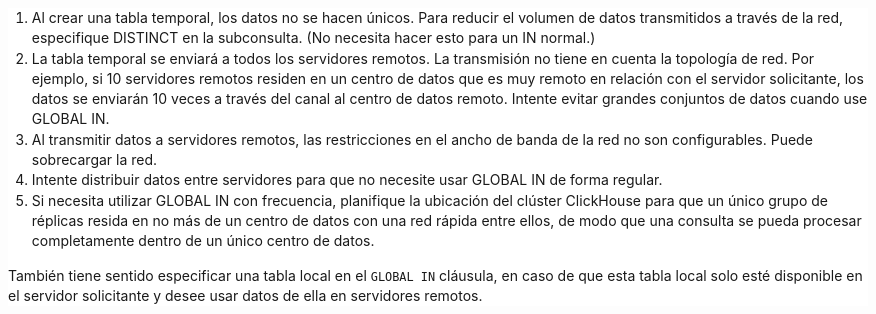 1.  Al crear una tabla temporal, los datos no se hacen únicos. Para reducir el volumen de datos transmitidos a través de la red, especifique DISTINCT en la subconsulta. (No necesita hacer esto para un IN normal.)
2.  La tabla temporal se enviará a todos los servidores remotos. La transmisión no tiene en cuenta la topología de red. Por ejemplo, si 10 servidores remotos residen en un centro de datos que es muy remoto en relación con el servidor solicitante, los datos se enviarán 10 veces a través del canal al centro de datos remoto. Intente evitar grandes conjuntos de datos cuando use GLOBAL IN.
3.  Al transmitir datos a servidores remotos, las restricciones en el ancho de banda de la red no son configurables. Puede sobrecargar la red.
4.  Intente distribuir datos entre servidores para que no necesite usar GLOBAL IN de forma regular.
5.  Si necesita utilizar GLOBAL IN con frecuencia, planifique la ubicación del clúster ClickHouse para que un único grupo de réplicas resida en no más de un centro de datos con una red rápida entre ellos, de modo que una consulta se pueda procesar completamente dentro de un único centro de datos.

También tiene sentido especificar una tabla local en el `GLOBAL IN` cláusula, en caso de que esta tabla local solo esté disponible en el servidor solicitante y desee usar datos de ella en servidores remotos.
